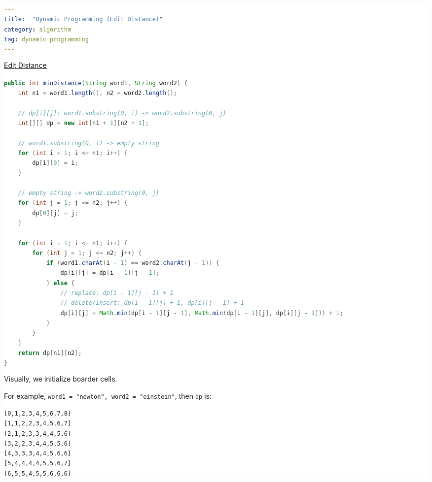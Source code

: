 ```yaml
---
title:  "Dynamic Programming (Edit Distance)"
category: algorithm
tag: dynamic programming
---
```

[Edit Distance][edit-distance]

```java
public int minDistance(String word1, String word2) {
    int n1 = word1.length(), n2 = word2.length();

    // dp[i][j]: word1.substring(0, i) -> word2.substring(0, j)
    int[][] dp = new int[n1 + 1][n2 + 1];

    // word1.substring(0, i) -> empty string
    for (int i = 1; i <= n1; i++) {
        dp[i][0] = i;
    }

    // empty string -> word2.substring(0, j)
    for (int j = 1; j <= n2; j++) {
        dp[0][j] = j;
    }

    for (int i = 1; i <= n1; i++) {
        for (int j = 1; j <= n2; j++) {
            if (word1.charAt(i - 1) == word2.charAt(j - 1)) {
                dp[i][j] = dp[i - 1][j - 1];
            } else {
                // replace: dp[i - 1][j - 1] + 1
                // delete/insert: dp[i - 1][j] + 1, dp[i][j - 1] + 1
                dp[i][j] = Math.min(dp[i - 1][j - 1], Math.min(dp[i - 1][j], dp[i][j - 1])) + 1;
            }
        }
    }
    return dp[n1][n2];
}
```

Visually, we initialize boarder cells.

For example, `word1 = "newton", word2 = "einstein"`, then `dp` is:
```
[0,1,2,3,4,5,6,7,8]
[1,1,2,2,3,4,5,6,7]
[2,1,2,3,3,4,4,5,6]
[3,2,2,3,4,4,5,5,6]
[4,3,3,3,4,4,5,6,6]
[5,4,4,4,4,5,5,6,7]
[6,5,5,4,5,5,6,6,6]
```


[delete-operation-for-two-strings]: https://leetcode.com/problems/delete-operation-for-two-strings/
[distinct-subsequences]: https://leetcode.com/problems/distinct-subsequences/
[edit-distance]: https://leetcode.com/problems/edit-distance/
[freedom-trail]: https://leetcode.com/problems/freedom-trail/
[interleaving-string]: https://leetcode.com/problems/interleaving-string/
[longest-common-subsequence]: https://leetcode.com/problems/longest-common-subsequence/
[maximum-length-of-repeated-subarray]: https://leetcode.com/problems/maximum-length-of-repeated-subarray/
[minimum-ascii-delete-sum-for-two-strings]: https://leetcode.com/problems/minimum-ascii-delete-sum-for-two-strings/
[minimum-window-subsequence]: https://leetcode.com/problems/minimum-window-subsequence/
[uncrossed-lines]: https://leetcode.com/problems/uncrossed-lines/
